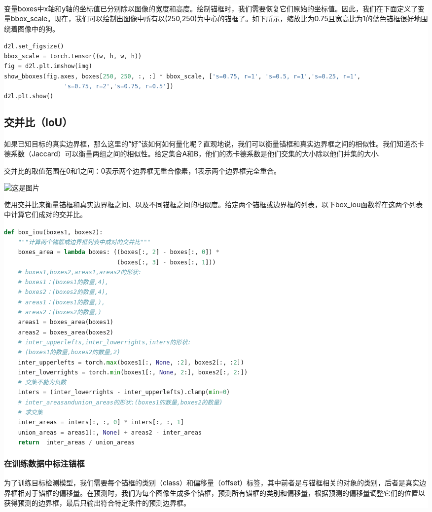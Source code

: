 变量boxes中x轴和y轴的坐标值已分别除以图像的宽度和⾼度。绘制锚框时，我们需要恢复它们原始的坐标值。因此，我们在下⾯定义了变量bbox_scale。现在，我们可以绘制出图像中所有以(250,250)为中⼼的锚框了。如下所⽰，缩放⽐为0.75且宽⾼⽐为1的蓝⾊锚框很好地围绕着图像中的狗。

```python
d2l.set_figsize()
bbox_scale = torch.tensor((w, h, w, h))
fig = d2l.plt.imshow(img)
show_bboxes(fig.axes, boxes[250, 250, :, :] * bbox_scale, ['s=0.75, r=1', 's=0.5, r=1','s=0.25, r=1',
                 's=0.75, r=2','s=0.75, r=0.5'])
d2l.plt.show()
```

## 交并⽐（IoU）

如果已知⽬标的真实边界框，那么这⾥的“好”该如何如何量化呢？直观地说，我们可以衡量锚框和真实边界框之间的相似性。我们知道杰卡德系数（Jaccard）可以衡量两组之间的相似性。给定集合A和B，他们的杰卡德系数是他们交集的⼤小除以他们并集的⼤小.

交并⽐的取值范围在0和1之间：0表⽰两个边界框⽆重合像素，1表⽰两个边界框完全重合。

![这是图片](/深度学习/计算机视觉/img/iou.png)

使⽤交并⽐来衡量锚框和真实边界框之间、以及不同锚框之间的相似度。给定两个锚框或边界框的列表，以下box_iou函数将在这两个列表中计算它们成对的交并⽐。

```python
def box_iou(boxes1, boxes2):
    """计算两个锚框或边界框列表中成对的交并⽐"""
    boxes_area = lambda boxes: ((boxes[:, 2] - boxes[:, 0]) *
                                (boxes[:, 3] - boxes[:, 1]))
    # boxes1,boxes2,areas1,areas2的形状:
    # boxes1：(boxes1的数量,4),
    # boxes2：(boxes2的数量,4),
    # areas1：(boxes1的数量,),
    # areas2：(boxes2的数量,)
    areas1 = boxes_area(boxes1)
    areas2 = boxes_area(boxes2)
    # inter_upperlefts,inter_lowerrights,inters的形状:
    # (boxes1的数量,boxes2的数量,2)
    inter_upperlefts = torch.max(boxes1[:, None, :2], boxes2[:, :2])
    inter_lowerrights = torch.min(boxes1[:, None, 2:], boxes2[:, 2:])
    # 交集不能为负数
    inters = (inter_lowerrights - inter_upperlefts).clamp(min=0)
    # inter_areasandunion_areas的形状:(boxes1的数量,boxes2的数量)
    # 求交集
    inter_areas = inters[:, :, 0] * inters[:, :, 1]
    union_areas = areas1[:, None] + areas2 - inter_areas
    return  inter_areas / union_areas
```

### 在训练数据中标注锚框

为了训练⽬标检测模型，我们需要每个锚框的类别（class）和偏移量（offset）标签，其中前者是与锚框相关的对象的类别，后者是真实边界框相对于锚框的偏移量。在预测时，我们为每个图像⽣成多个锚框，预测所有锚框的类别和偏移量，根据预测的偏移量调整它们的位置以获得预测的边界框，最后只输出符合特定条件的预测边界框。
